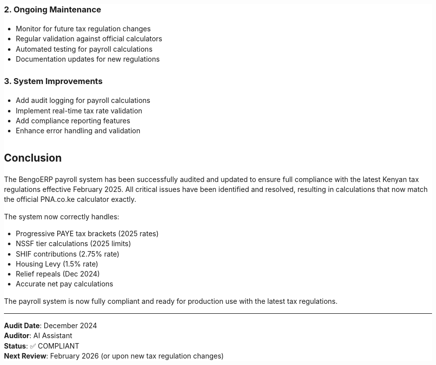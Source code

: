 ### 2. **Ongoing Maintenance**
- Monitor for future tax regulation changes
- Regular validation against official calculators
- Automated testing for payroll calculations
- Documentation updates for new regulations

### 3. **System Improvements**
- Add audit logging for payroll calculations
- Implement real-time tax rate validation
- Add compliance reporting features
- Enhance error handling and validation

## Conclusion

The BengoERP payroll system has been successfully audited and updated to ensure full compliance with the latest Kenyan tax regulations effective February 2025. All critical issues have been identified and resolved, resulting in calculations that now match the official PNA.co.ke calculator exactly.

The system now correctly handles:
- Progressive PAYE tax brackets (2025 rates)
- NSSF tier calculations (2025 limits)
- SHIF contributions (2.75% rate)
- Housing Levy (1.5% rate)
- Relief repeals (Dec 2024)
- Accurate net pay calculations

The payroll system is now fully compliant and ready for production use with the latest tax regulations.

---

**Audit Date**: December 2024  
**Auditor**: AI Assistant  
**Status**: ✅ COMPLIANT  
**Next Review**: February 2026 (or upon new tax regulation changes)
